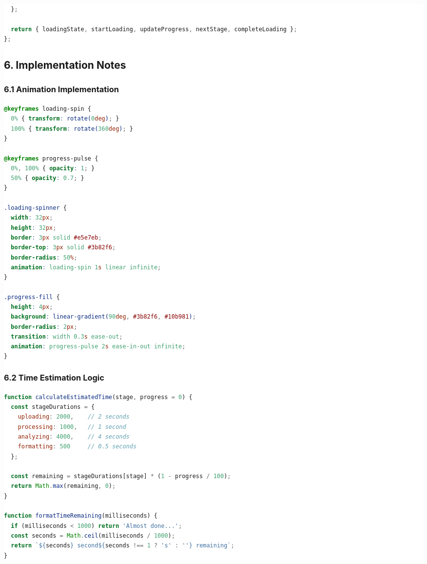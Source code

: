 ```javascript
  };

  return { loadingState, startLoading, updateProgress, nextStage, completeLoading };
};
```

<a id="sec-6"></a>
## 6. Implementation Notes

### 6.1 Animation Implementation
```css
@keyframes loading-spin {
  0% { transform: rotate(0deg); }
  100% { transform: rotate(360deg); }
}

@keyframes progress-pulse {
  0%, 100% { opacity: 1; }
  50% { opacity: 0.7; }
}

.loading-spinner {
  width: 32px;
  height: 32px;
  border: 3px solid #e5e7eb;
  border-top: 3px solid #3b82f6;
  border-radius: 50%;
  animation: loading-spin 1s linear infinite;
}

.progress-fill {
  height: 4px;
  background: linear-gradient(90deg, #3b82f6, #10b981);
  border-radius: 2px;
  transition: width 0.3s ease-out;
  animation: progress-pulse 2s ease-in-out infinite;
}
```

### 6.2 Time Estimation Logic
```javascript
function calculateEstimatedTime(stage, progress = 0) {
  const stageDurations = {
    uploading: 2000,    // 2 seconds
    processing: 1000,   // 1 second
    analyzing: 4000,    // 4 seconds
    formatting: 500     // 0.5 seconds
  };

  const remaining = stageDurations[stage] * (1 - progress / 100);
  return Math.max(remaining, 0);
}

function formatTimeRemaining(milliseconds) {
  if (milliseconds < 1000) return 'Almost done...';
  const seconds = Math.ceil(milliseconds / 1000);
  return `${seconds} second${seconds !== 1 ? 's' : ''} remaining`;
}
```

